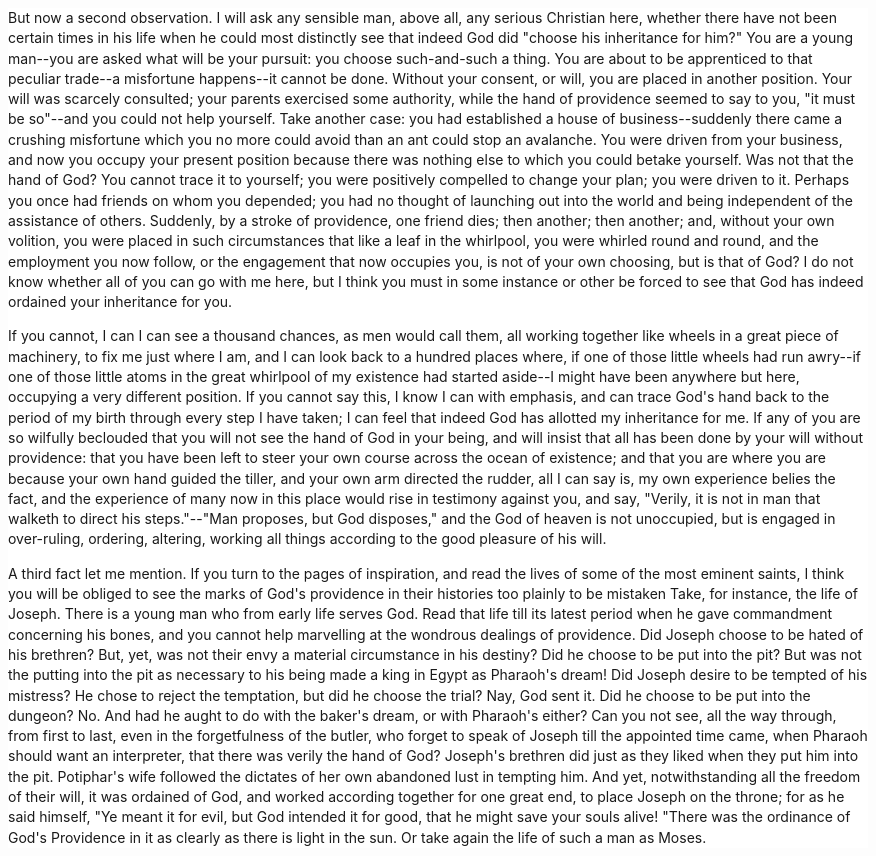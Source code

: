 But now a second observation. I will ask any sensible man, above all, any serious Christian here, whether there have not been certain times in his life when he could most distinctly see that indeed God did "choose his inheritance for him?" You are a young man--you are asked what will be your pursuit: you choose such-and-such a thing. You are about to be apprenticed to that peculiar trade--a misfortune happens--it cannot be done. Without your consent, or will, you are placed in another position. Your will was scarcely consulted; your parents exercised some authority, while the hand of providence seemed to say to you, "it must be so"--and you could not help yourself. Take another case: you had established a house of business--suddenly there came a crushing misfortune which you no more could avoid than an ant could stop an avalanche. You were driven from your business, and now you occupy your present position because there was nothing else to which you could betake yourself. Was not that the hand of God? You cannot trace it to yourself; you were positively compelled to change your plan; you were driven to it. Perhaps you once had friends on whom you depended; you had no thought of launching out into the world and being independent of the assistance of others. Suddenly, by a stroke of providence, one friend dies; then another; then another; and, without your own volition, you were placed in such circumstances that like a leaf in the whirlpool, you were whirled round and round, and the employment you now follow, or the engagement that now occupies you, is not of your own choosing, but is that of God? I do not know whether all of you can go with me here, but I think you must in some instance or other be forced to see that God has indeed ordained your inheritance for you. 

If you cannot, I can I can see a thousand chances, as men would call them, all working together like wheels in a great piece of machinery, to fix me just where I am, and I can look back to a hundred places where, if one of those little wheels had run awry--if one of those little atoms in the great whirlpool of my existence had started aside--I might have been anywhere but here, occupying a very different position. If you cannot say this, I know I can with emphasis, and can trace God's hand back to the period of my birth through every step I have taken; I can feel that indeed God has allotted my inheritance for me. If any of you are so wilfully beclouded that you will not see the hand of God in your being, and will insist that all has been done by your will without providence: that you have been left to steer your own course across the ocean of existence; and that you are where you are because your own hand guided the tiller, and your own arm directed the rudder, all I can say is, my own experience belies the fact, and the experience of many now in this place would rise in testimony against you, and say, "Verily, it is not in man that walketh to direct his steps."--"Man proposes, but God disposes," and the God of heaven is not unoccupied, but is engaged in over-ruling, ordering, altering, working all things according to the good pleasure of his will.

A third fact let me mention. If you turn to the pages of inspiration, and read the lives of some of the most eminent saints, I think you will be obliged to see the marks of God's providence in their histories too plainly to be mistaken Take, for instance, the life of Joseph. There is a young man who from early life serves God. Read that life till its latest period when he gave commandment concerning his bones, and you cannot help marvelling at the wondrous dealings of providence. Did Joseph choose to be hated of his brethren? But, yet, was not their envy a material circumstance in his destiny? Did he choose to be put into the pit? But was not the putting into the pit as necessary to his being made a king in Egypt as Pharaoh's dream! Did Joseph desire to be tempted of his mistress? He chose to reject the temptation, but did he choose the trial? Nay, God sent it. Did he choose to be put into the dungeon? No. And had he aught to do with the baker's dream, or with Pharaoh's either? Can you not see, all the way through, from first to last, even in the forgetfulness of the butler, who forget to speak of Joseph till the appointed time came, when Pharaoh should want an interpreter, that there was verily the hand of God? Joseph's brethren did just as they liked when they put him into the pit. Potiphar's wife followed the dictates of her own abandoned lust in tempting him. And yet, notwithstanding all the freedom of their will, it was ordained of God, and worked according together for one great end, to place Joseph on the throne; for as he said himself, "Ye meant it for evil, but God intended it for good, that he might save your souls alive! "There was the ordinance of God's Providence in it as clearly as there is light in the sun. Or take again the life of such a man as Moses. 
